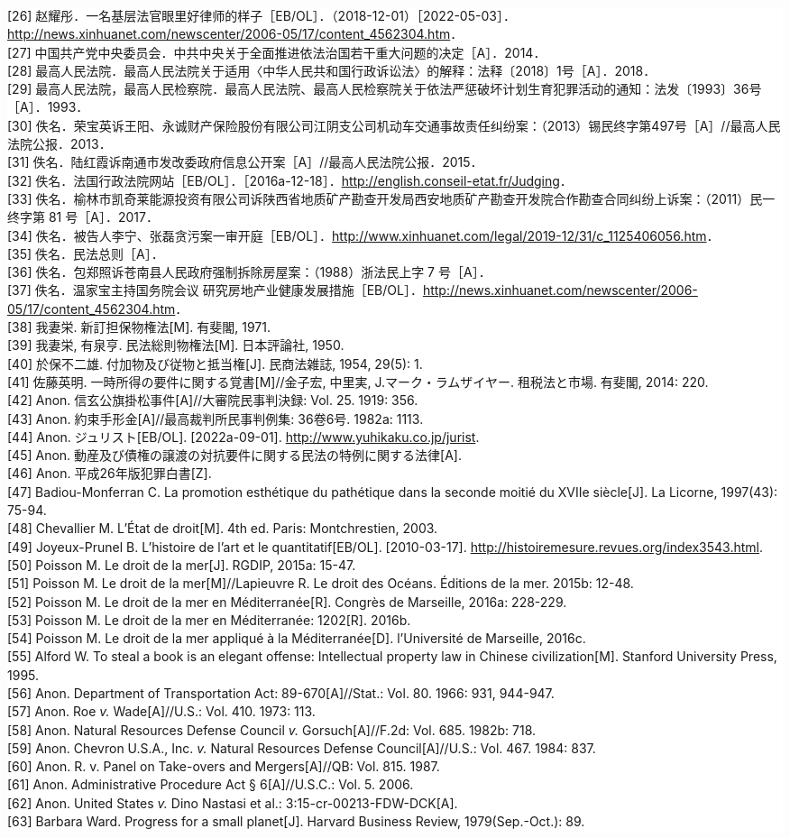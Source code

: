   <div class="csl-entry">[26]	赵耀彤．一名基层法官眼里好律师的样子［EB/OL］．（2018-12-01）［2022-05-03］．<a href="http://news.xinhuanet.com/newscenter/2006-05/17/content_4562304.htm">http://news.xinhuanet.com/newscenter/2006-05/17/content_4562304.htm</a>．</div>
  <div class="csl-entry">[27]	中国共产党中央委员会．中共中央关于全面推进依法治国若干重大问题的决定［A］．2014．</div>
  <div class="csl-entry">[28]	最高人民法院．最高人民法院关于适用〈中华人民共和国行政诉讼法〉的解释：法释〔2018〕1号［A］．2018．</div>
  <div class="csl-entry">[29]	最高人民法院，最高人民检察院．最高人民法院、最高人民检察院关于依法严惩破坏计划生育犯罪活动的通知：法发〔1993〕36号［A］．1993．</div>
  <div class="csl-entry">[30]	佚名．荣宝英诉王阳、永诚财产保险股份有限公司江阴支公司机动车交通事故责任纠纷案：（2013）锡民终字第497号［A］//最高人民法院公报．2013．</div>
  <div class="csl-entry">[31]	佚名．陆红霞诉南通市发改委政府信息公开案［A］//最高人民法院公报．2015．</div>
  <div class="csl-entry">[32]	佚名．法国行政法院网站［EB/OL］．［2016a-12-18］．<a href="http://english.conseil-etat.fr/Judging">http://english.conseil-etat.fr/Judging</a>．</div>
  <div class="csl-entry">[33]	佚名．榆林市凯奇莱能源投资有限公司诉陕西省地质矿产勘查开发局西安地质矿产勘查开发院合作勘查合同纠纷上诉案：（2011）民一终字第 81 号［A］．2017．</div>
  <div class="csl-entry">[34]	佚名．被告人李宁、张磊贪污案一审开庭［EB/OL］．<a href="http://www.xinhuanet.com/legal/2019-12/31/c_1125406056.htm">http://www.xinhuanet.com/legal/2019-12/31/c_1125406056.htm</a>．</div>
  <div class="csl-entry">[35]	佚名．民法总则［A］．</div>
  <div class="csl-entry">[36]	佚名．包郑照诉苍南县人民政府强制拆除房屋案：（1988）浙法民上字 7 号［A］．</div>
  <div class="csl-entry">[37]	佚名．温家宝主持国务院会议 研究房地产业健康发展措施［EB/OL］．<a href="http://news.xinhuanet.com/newscenter/2006-05/17/content_4562304.htm">http://news.xinhuanet.com/newscenter/2006-05/17/content_4562304.htm</a>．</div>
  <div class="csl-entry">[38]	我妻栄. 新訂担保物権法[M]. 有斐閣, 1971.</div>
  <div class="csl-entry">[39]	我妻栄, 有泉亨. 民法総則物権法[M]. 日本評論社, 1950.</div>
  <div class="csl-entry">[40]	於保不二雄. 付加物及び従物と抵当権[J]. 民商法雑誌, 1954, 29(5): 1.</div>
  <div class="csl-entry">[41]	佐藤英明. 一時所得の要件に関する覚書[M]//金子宏, 中里実, J.マーク・ラムザイヤー. 租税法と市場. 有斐閣, 2014: 220.</div>
  <div class="csl-entry">[42]	Anon. 信玄公旗掛松事件[A]//大審院民事判決録: Vol. 25. 1919: 356.</div>
  <div class="csl-entry">[43]	Anon. 約束手形金[A]//最高裁判所民事判例集: 36卷6号. 1982a: 1113.</div>
  <div class="csl-entry">[44]	Anon. ジュリスト[EB/OL]. [2022a-09-01]. <a href="http://www.yuhikaku.co.jp/jurist">http://www.yuhikaku.co.jp/jurist</a>.</div>
  <div class="csl-entry">[45]	Anon. 動産及び債権の譲渡の対抗要件に関する民法の特例に関する法律[A].</div>
  <div class="csl-entry">[46]	Anon. 平成26年版犯罪白書[Z].</div>
  <div class="csl-entry">[47]	Badiou-Monferran C. La promotion esthétique du pathétique dans la seconde moitié du XVIIe siècle[J]. La Licorne, 1997(43): 75-94.</div>
  <div class="csl-entry">[48]	Chevallier M. L’État de droit[M]. 4th ed. Paris: Montchrestien, 2003.</div>
  <div class="csl-entry">[49]	Joyeux-Prunel B. L’histoire de l’art et le quantitatif[EB/OL]. [2010-03-17]. <a href="http://histoiremesure.revues.org/index3543.html">http://histoiremesure.revues.org/index3543.html</a>.</div>
  <div class="csl-entry">[50]	Poisson M. Le droit de la mer[J]. RGDIP, 2015a: 15-47.</div>
  <div class="csl-entry">[51]	Poisson M. Le droit de la mer[M]//Lapieuvre R. Le droit des Océans. Éditions de la mer. 2015b: 12-48.</div>
  <div class="csl-entry">[52]	Poisson M. Le droit de la mer en Méditerranée[R]. Congrès de Marseille, 2016a: 228-229.</div>
  <div class="csl-entry">[53]	Poisson M. Le droit de la mer en Méditerranée: 1202[R]. 2016b.</div>
  <div class="csl-entry">[54]	Poisson M. Le droit de la mer appliqué à la Méditerranée[D]. l’Université de Marseille, 2016c.</div>
  <div class="csl-entry">[55]	Alford W. To steal a book is an elegant offense: Intellectual property law in Chinese civilization[M]. Stanford University Press, 1995.</div>
  <div class="csl-entry">[56]	Anon. Department of Transportation Act: 89-670[A]//Stat.: Vol. 80. 1966: 931, 944-947.</div>
  <div class="csl-entry">[57]	Anon. Roe <i>v.</i> Wade[A]//U.S.: Vol. 410. 1973: 113.</div>
  <div class="csl-entry">[58]	Anon. Natural Resources Defense Council <i>v.</i> Gorsuch[A]//F.2d: Vol. 685. 1982b: 718.</div>
  <div class="csl-entry">[59]	Anon. Chevron U.S.A., Inc. <i>v.</i> Natural Resources Defense Council[A]//U.S.: Vol. 467. 1984: 837.</div>
  <div class="csl-entry">[60]	Anon. R. v. Panel on Take-overs and Mergers[A]//QB: Vol. 815. 1987.</div>
  <div class="csl-entry">[61]	Anon. Administrative Procedure Act § 6[A]//U.S.C.: Vol. 5. 2006.</div>
  <div class="csl-entry">[62]	Anon. United States <i>v.</i> Dino Nastasi et al.: 3:15-cr-00213-FDW-DCK[A].</div>
  <div class="csl-entry">[63]	Barbara Ward. Progress for a small planet[J]. Harvard Business Review, 1979(Sep.-Oct.): 89.</div>
